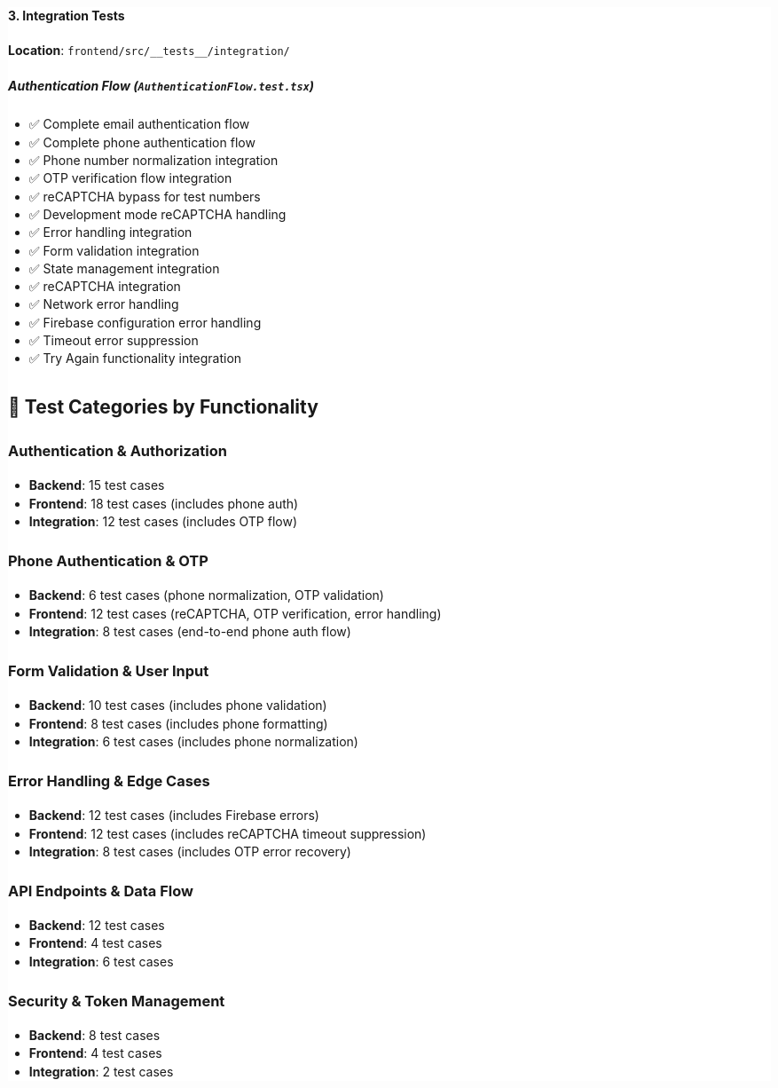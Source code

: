 #### 3. Integration Tests
**Location**: `frontend/src/__tests__/integration/`

##### Authentication Flow (`AuthenticationFlow.test.tsx`)
- ✅ Complete email authentication flow
- ✅ Complete phone authentication flow
- ✅ Phone number normalization integration
- ✅ OTP verification flow integration
- ✅ reCAPTCHA bypass for test numbers
- ✅ Development mode reCAPTCHA handling
- ✅ Error handling integration
- ✅ Form validation integration
- ✅ State management integration
- ✅ reCAPTCHA integration
- ✅ Network error handling
- ✅ Firebase configuration error handling
- ✅ Timeout error suppression
- ✅ Try Again functionality integration

## 🎯 Test Categories by Functionality

### Authentication & Authorization
- **Backend**: 15 test cases
- **Frontend**: 18 test cases (includes phone auth)
- **Integration**: 12 test cases (includes OTP flow)

### Phone Authentication & OTP
- **Backend**: 6 test cases (phone normalization, OTP validation)
- **Frontend**: 12 test cases (reCAPTCHA, OTP verification, error handling)
- **Integration**: 8 test cases (end-to-end phone auth flow)

### Form Validation & User Input
- **Backend**: 10 test cases (includes phone validation)
- **Frontend**: 8 test cases (includes phone formatting)
- **Integration**: 6 test cases (includes phone normalization)

### Error Handling & Edge Cases
- **Backend**: 12 test cases (includes Firebase errors)
- **Frontend**: 12 test cases (includes reCAPTCHA timeout suppression)
- **Integration**: 8 test cases (includes OTP error recovery)

### API Endpoints & Data Flow
- **Backend**: 12 test cases
- **Frontend**: 4 test cases
- **Integration**: 6 test cases

### Security & Token Management
- **Backend**: 8 test cases
- **Frontend**: 4 test cases
- **Integration**: 2 test cases
